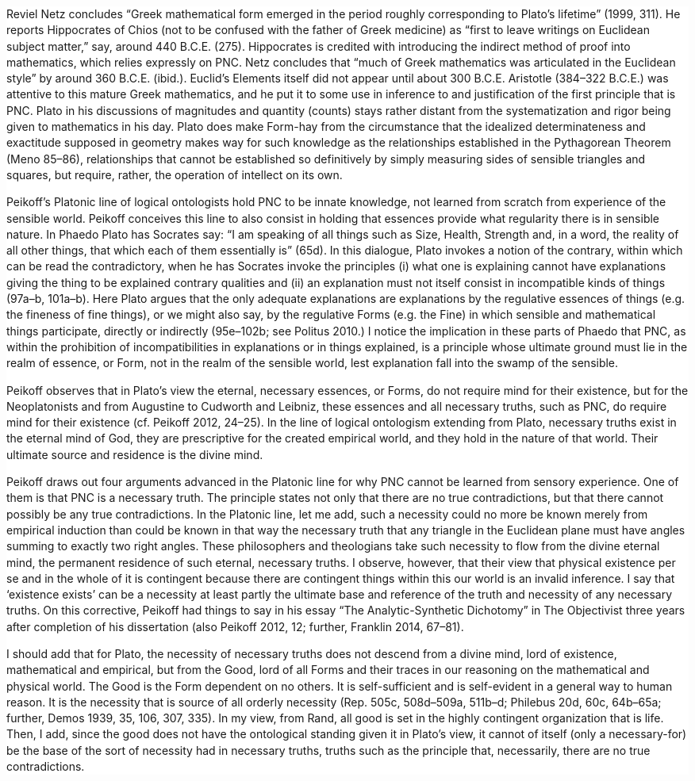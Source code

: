 Reviel Netz concludes “Greek mathematical form emerged in the period roughly corresponding to Plato’s lifetime” (1999, 311). He reports Hippocrates of Chios (not to be confused with the father of Greek medicine) as “first to leave writings on Euclidean subject matter,” say, around 440 B.C.E. (275). Hippocrates is credited with introducing the indirect method of proof into mathematics, which relies expressly on PNC. Netz concludes that “much of Greek mathematics was articulated in the Euclidean style” by around 360 B.C.E. (ibid.). Euclid’s Elements itself did not appear until about 300 B.C.E. Aristotle (384–322 B.C.E.) was attentive to this mature Greek mathematics, and he put it to some use in inference to and justification of the first principle that is PNC. Plato in his discussions of magnitudes and quantity (counts) stays rather distant from the systematization and rigor being given to mathematics in his day. Plato does make Form-hay from the circumstance that the idealized determinateness and exactitude supposed in geometry makes way for such knowledge as the relationships established in the Pythagorean Theorem (Meno 85–86), relationships that cannot be established so definitively by simply measuring sides of sensible triangles and squares, but require, rather, the operation of intellect on its own.

Peikoff’s Platonic line of logical ontologists hold PNC to be innate knowledge, not learned from scratch from experience of the sensible world. Peikoff conceives this line to also consist in holding that essences provide what regularity there is in sensible nature. In Phaedo Plato has Socrates say: “I am speaking of all things such as Size, Health, Strength and, in a word, the reality of all other things, that which each of them essentially is” (65d). In this dialogue, Plato invokes a notion of the contrary, within which can be read the contradictory, when he has Socrates invoke the principles (i) what one is explaining cannot have explanations giving the thing to be explained contrary qualities and (ii) an explanation must not itself consist in incompatible kinds of things (97a–b, 101a–b). Here Plato argues that the only adequate explanations are explanations by the regulative essences of things (e.g. the fineness of fine things), or we might also say, by the regulative Forms (e.g. the Fine) in which sensible and mathematical things participate, directly or indirectly (95e–102b; see Politus 2010.) I notice the implication in these parts of Phaedo that PNC, as within the prohibition of incompatibilities in explanations or in things explained, is a principle whose ultimate ground must lie in the realm of essence, or Form, not in the realm of the sensible world, lest explanation fall into the swamp of the sensible.

Peikoff observes that in Plato’s view the eternal, necessary essences, or Forms, do not require mind for their existence, but for the Neoplatonists and from Augustine to Cudworth and Leibniz, these essences and all necessary truths, such as PNC, do require mind for their existence (cf. Peikoff 2012, 24–25). In the line of logical ontologism extending from Plato, necessary truths exist in the eternal mind of God, they are prescriptive for the created empirical world, and they hold in the nature of that world. Their ultimate source and residence is the divine mind.

Peikoff draws out four arguments advanced in the Platonic line for why PNC cannot be learned from sensory experience. One of them is that PNC is a necessary truth. The principle states not only that there are no true contradictions, but that there cannot possibly be any true contradictions. In the Platonic line, let me add, such a necessity could no more be known merely from empirical induction than could be known in that way the necessary truth that any triangle in the Euclidean plane must have angles summing to exactly two right angles. These philosophers and theologians take such necessity to flow from the divine eternal mind, the permanent residence of such eternal, necessary truths. I observe, however, that their view that physical existence per se and in the whole of it is contingent because there are contingent things within this our world is an invalid inference. I say that ‘existence exists’ can be a necessity at least partly the ultimate base and reference of the truth and necessity of any necessary truths. On this corrective, Peikoff had things to say in his essay “The Analytic-Synthetic Dichotomy” in The Objectivist three years after completion of his dissertation (also Peikoff 2012, 12; further, Franklin 2014, 67–81).

I should add that for Plato, the necessity of necessary truths does not descend from a divine mind, lord of existence, mathematical and empirical, but from the Good, lord of all Forms and their traces in our reasoning on the mathematical and physical world. The Good is the Form dependent on no others. It is self-sufficient and is self-evident in a general way to human reason. It is the necessity that is source of all orderly necessity (Rep. 505c, 508d–509a, 511b–d; Philebus 20d, 60c, 64b–65a; further, Demos 1939, 35, 106, 307, 335). In my view, from Rand, all good is set in the highly contingent organization that is life. Then, I add, since the good does not have the ontological standing given it in Plato’s view, it cannot of itself (only a necessary-for) be the base of the sort of necessity had in necessary truths, truths such as the principle that, necessarily, there are no true contradictions.
